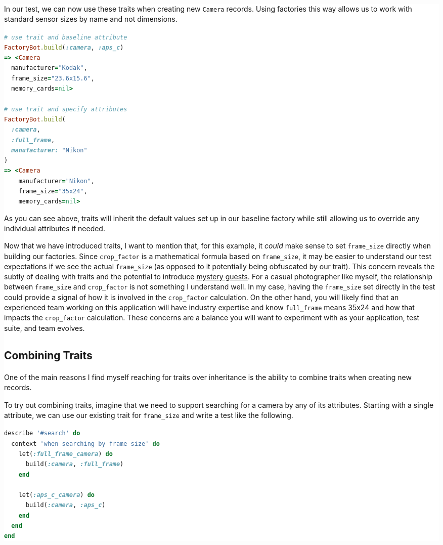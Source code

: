 In our test, we can now use these traits when creating new `Camera` records. Using factories this way allows us to work with standard sensor sizes by name and not dimensions.

```ruby
# use trait and baseline attribute
FactoryBot.build(:camera, :aps_c)
=> <Camera
  manufacturer="Kodak",
  frame_size="23.6x15.6",
  memory_cards=nil>

# use trait and specify attributes
FactoryBot.build(
  :camera,
  :full_frame,
  manufacturer: "Nikon"
)
=> <Camera
    manufacturer="Nikon",
    frame_size="35x24",
    memory_cards=nil>
```

As you can see above, traits will inherit the default values set up in our baseline factory while still allowing us to override any individual attributes if needed.

Now that we have introduced traits, I want to mention that, for this example, it _could_ make sense to set `frame_size` directly when building our factories. Since `crop_factor` is a mathematical formula based on `frame_size`, it may be easier to understand our test expectations if we see the actual `frame_size` (as opposed to it potentially being obfuscated by our trait). This concern reveals the subtly of dealing with traits and the potential to introduce [mystery guests](https://thoughtbot.com/blog/mystery-guest). For a casual photographer like myself, the relationship between `frame_size` and `crop_factor` is not something I understand well. In my case, having the `frame_size` set directly in the test could provide a signal of how it is involved in the `crop_factor` calculation. On the other hand, you will likely find that an experienced team working on this application will have industry expertise and know `full_frame` means 35x24 and how that impacts the `crop_factor` calculation. These concerns are a balance you will want to experiment with as your application, test suite, and team evolves.

## Combining Traits

One of the main reasons I find myself reaching for traits over inheritance is the ability to combine traits when creating new records.

To try out combining traits, imagine that we need to support searching for a camera by any of its attributes. Starting with a single attribute, we can use our existing trait for `frame_size` and write a test like the following.

```ruby
describe '#search' do
  context 'when searching by frame size' do
    let(:full_frame_camera) do
      build(:camera, :full_frame)
    end

    let(:aps_c_camera) do
      build(:camera, :aps_c)
    end
  end
end
```
